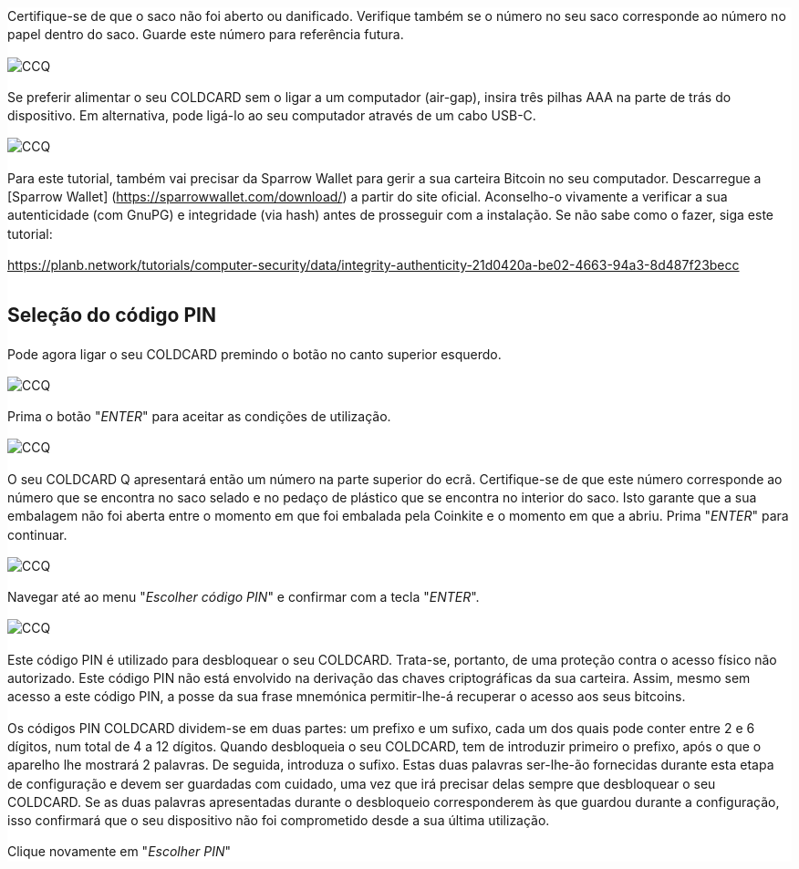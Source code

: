 Certifique-se de que o saco não foi aberto ou danificado. Verifique também se o número no seu saco corresponde ao número no papel dentro do saco. Guarde este número para referência futura.

![CCQ](assets/fr/004.webp)

Se preferir alimentar o seu COLDCARD sem o ligar a um computador (air-gap), insira três pilhas AAA na parte de trás do dispositivo. Em alternativa, pode ligá-lo ao seu computador através de um cabo USB-C.

![CCQ](assets/fr/005.webp)

Para este tutorial, também vai precisar da Sparrow Wallet para gerir a sua carteira Bitcoin no seu computador. Descarregue a [Sparrow Wallet] (https://sparrowwallet.com/download/) a partir do site oficial. Aconselho-o vivamente a verificar a sua autenticidade (com GnuPG) e integridade (via hash) antes de prosseguir com a instalação. Se não sabe como o fazer, siga este tutorial:

https://planb.network/tutorials/computer-security/data/integrity-authenticity-21d0420a-be02-4663-94a3-8d487f23becc

## Seleção do código PIN

Pode agora ligar o seu COLDCARD premindo o botão no canto superior esquerdo.

![CCQ](assets/fr/006.webp)

Prima o botão "*ENTER*" para aceitar as condições de utilização.

![CCQ](assets/fr/007.webp)

O seu COLDCARD Q apresentará então um número na parte superior do ecrã. Certifique-se de que este número corresponde ao número que se encontra no saco selado e no pedaço de plástico que se encontra no interior do saco. Isto garante que a sua embalagem não foi aberta entre o momento em que foi embalada pela Coinkite e o momento em que a abriu. Prima "*ENTER*" para continuar.

![CCQ](assets/fr/008.webp)

Navegar até ao menu "*Escolher código PIN*" e confirmar com a tecla "*ENTER*".

![CCQ](assets/fr/009.webp)

Este código PIN é utilizado para desbloquear o seu COLDCARD. Trata-se, portanto, de uma proteção contra o acesso físico não autorizado. Este código PIN não está envolvido na derivação das chaves criptográficas da sua carteira. Assim, mesmo sem acesso a este código PIN, a posse da sua frase mnemónica permitir-lhe-á recuperar o acesso aos seus bitcoins.

Os códigos PIN COLDCARD dividem-se em duas partes: um prefixo e um sufixo, cada um dos quais pode conter entre 2 e 6 dígitos, num total de 4 a 12 dígitos. Quando desbloqueia o seu COLDCARD, tem de introduzir primeiro o prefixo, após o que o aparelho lhe mostrará 2 palavras. De seguida, introduza o sufixo. Estas duas palavras ser-lhe-ão fornecidas durante esta etapa de configuração e devem ser guardadas com cuidado, uma vez que irá precisar delas sempre que desbloquear o seu COLDCARD. Se as duas palavras apresentadas durante o desbloqueio corresponderem às que guardou durante a configuração, isso confirmará que o seu dispositivo não foi comprometido desde a sua última utilização.

Clique novamente em "*Escolher PIN*"
